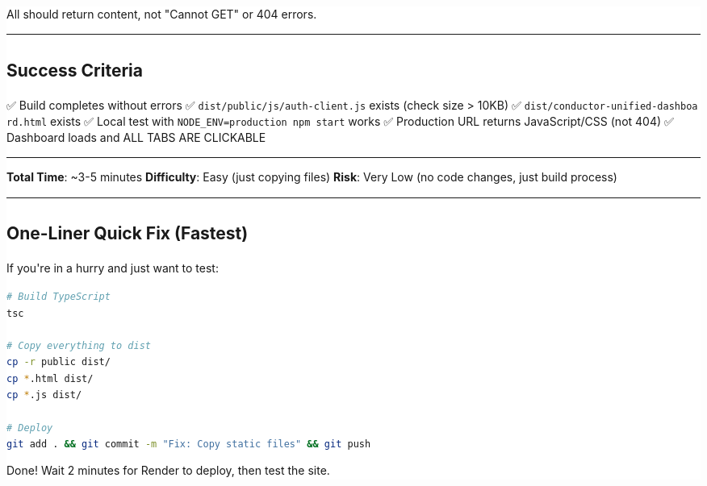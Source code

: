 All should return content, not "Cannot GET" or 404 errors.

---

## Success Criteria

✅ Build completes without errors
✅ `dist/public/js/auth-client.js` exists (check size > 10KB)
✅ `dist/conductor-unified-dashboard.html` exists
✅ Local test with `NODE_ENV=production npm start` works
✅ Production URL returns JavaScript/CSS (not 404)
✅ Dashboard loads and ALL TABS ARE CLICKABLE

---

**Total Time**: ~3-5 minutes
**Difficulty**: Easy (just copying files)
**Risk**: Very Low (no code changes, just build process)

---

## One-Liner Quick Fix (Fastest)

If you're in a hurry and just want to test:

```bash
# Build TypeScript
tsc

# Copy everything to dist
cp -r public dist/
cp *.html dist/
cp *.js dist/

# Deploy
git add . && git commit -m "Fix: Copy static files" && git push
```

Done! Wait 2 minutes for Render to deploy, then test the site.
